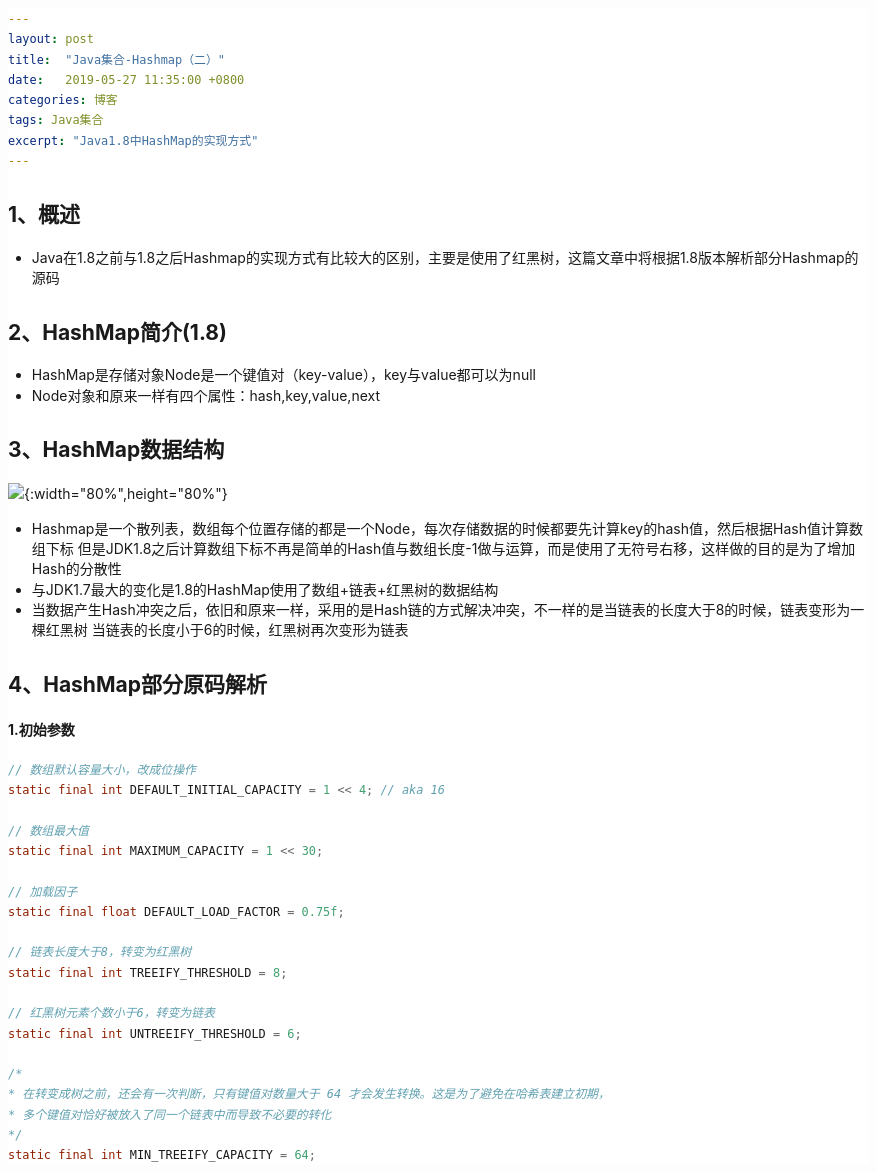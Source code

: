```yaml
---
layout: post
title:  "Java集合-Hashmap（二）"
date:   2019-05-27 11:35:00 +0800
categories: 博客
tags: Java集合
excerpt: "Java1.8中HashMap的实现方式"
---
```


## 1、概述
+ Java在1.8之前与1.8之后Hashmap的实现方式有比较大的区别，主要是使用了红黑树，这篇文章中将根据1.8版本解析部分Hashmap的源码

## 2、HashMap简介(1.8)
+ HashMap是存储对象Node是一个键值对（key-value），key与value都可以为null
+ Node对象和原来一样有四个属性：hash,key,value,next

## 3、HashMap数据结构
![]({{site.url}}/assets/20190527_01/0.png){:width="80%",height="80%"}
+ Hashmap是一个散列表，数组每个位置存储的都是一个Node，每次存储数据的时候都要先计算key的hash值，然后根据Hash值计算数组下标
但是JDK1.8之后计算数组下标不再是简单的Hash值与数组长度-1做与运算，而是使用了无符号右移，这样做的目的是为了增加Hash的分散性
+ 与JDK1.7最大的变化是1.8的HashMap使用了数组+链表+红黑树的数据结构
+ 当数据产生Hash冲突之后，依旧和原来一样，采用的是Hash链的方式解决冲突，不一样的是当链表的长度大于8的时候，链表变形为一棵红黑树
当链表的长度小于6的时候，红黑树再次变形为链表

## 4、HashMap部分原码解析
#### 1.初始参数
```java
// 数组默认容量大小，改成位操作
static final int DEFAULT_INITIAL_CAPACITY = 1 << 4; // aka 16

// 数组最大值
static final int MAXIMUM_CAPACITY = 1 << 30;

// 加载因子
static final float DEFAULT_LOAD_FACTOR = 0.75f;

// 链表长度大于8，转变为红黑树
static final int TREEIFY_THRESHOLD = 8;

// 红黑树元素个数小于6，转变为链表
static final int UNTREEIFY_THRESHOLD = 6;

/*
* 在转变成树之前，还会有一次判断，只有键值对数量大于 64 才会发生转换。这是为了避免在哈希表建立初期，
* 多个键值对恰好被放入了同一个链表中而导致不必要的转化
*/ 
static final int MIN_TREEIFY_CAPACITY = 64;
```
